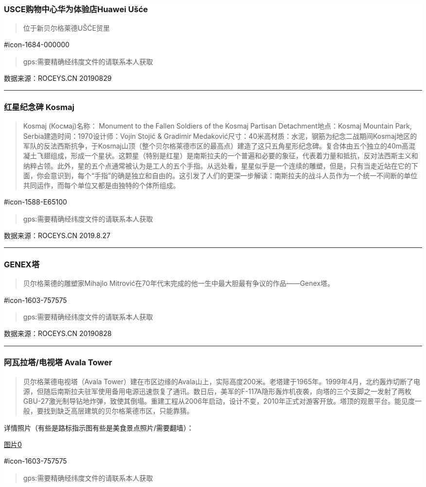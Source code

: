### USCE购物中心华为体验店Huawei Ušće

> 位于新贝尔格莱德UŠĆE贸里

#icon-1684-000000

> gps:需要精确经纬度文件的请联系本人获取

数据来源：ROCEYS.CN 20190829

***

### 红星纪念碑 Kosmaj

> Kosmaj (Космај)名称： Monument to the Fallen Soldiers of the Kosmaj Partisan Detachment地点：Kosmaj Mountain Park, Serbia建造时间：1970设计师：Vojin Stojić & Gradimir Medaković尺寸：40米高材质：水泥，钢筋为纪念二战期间Kosmaj地区的军队的反法西斯抗争，于Kosmaj山顶（整个贝尔格莱德市区的最高点）建造了这只五角星形纪念碑。复合体由五个独立的40m高混凝土飞翅组成，形成一个星状。这颗星（特别是红星）是南斯拉夫的一个普遍和必要的象征，代表着力量和抵抗，反对法西斯主义和纳粹占领。此外，星的五个点通常被认为是工人的五个手指。从远处看，星星似乎是一个连续的雕塑，但是，只有当走近站在它的下面，你会意识到，每个“手指”的确是独立和自由的。这引发了人们的更深一步解读：南斯拉夫的战斗人员作为一个统一不间断的单位共同运作，而每个单位又都是由独特的个体所组成。

#icon-1588-E65100

> gps:需要精确经纬度文件的请联系本人获取

数据来源：ROCEYS.CN 2019.8.27

***

### GENEX塔

> 贝尔格莱德的雕塑家Mihajlo Mitrović在70年代末完成的他一生中最大胆最有争议的作品——Genex塔。

#icon-1603-757575

> gps:需要精确经纬度文件的请联系本人获取

数据来源：ROCEYS.CN 20190828

***

### 阿瓦拉塔/电视塔 Avala Tower

> 贝尔格莱德电视塔（Avala Tower）建在市区边缘的Avala山上，实际高度200米。老塔建于1965年。1999年4月，北约轰炸切断了电源，但随后南斯拉夫驻军使用备用电源迅速恢复了通讯。数日后，美军的F-117A隐形轰炸机夜袭，向塔的三个支脚之一发射了两枚GBU-27激光制导钻地炸弹，致使其倒塌。重建工程从2006年启动，设计不变，2010年正式对游客开放。塔顶的观景平台。能见度一般，要找到缺乏高层建筑的贝尔格莱德市区，只能靠猜。

详情照片（有些是路标指示图有些是美食景点照片/需要翻墙）：


[图片0](https://doc-00-8o-mymaps.googleusercontent.com/untrusted/hostedimage/l9sbdcu5afg6jk3njenap7ibp4/0ukiu4742o5rofb5l5fgqr7d8g/1567836000000/8AKL3HI1Cy1b3AU3ti8ZT2zSVSg2597o/08287220334217670456/1AF2TALqoOTYnWaK7kvMg0n7tRHdlJJqoQAPXyV--0rRemnaOnJW9F-lmFDLmmi6Yi_407BUmwyLh6kOlDgLJ_NbkCoXZa4Pw9kkj57va1iwqEpRro_wLuZq5yWi2TwDI04rVa3rdX7MXYlVfNErDsvO-EQ2D55S8B8vR6vu1zizB1uKzyi7-ewU-gIoKu-NaSx1anNML_UEbM8LUqwghQQEW77hACijZIzrH07fcV7TOfS9IWmlmIBjTN21Y4hJxpozWG3CmS4HaMrPK8avJN4p94Oq9PAaa0Q?fife)


#icon-1603-757575

> gps:需要精确经纬度文件的请联系本人获取
